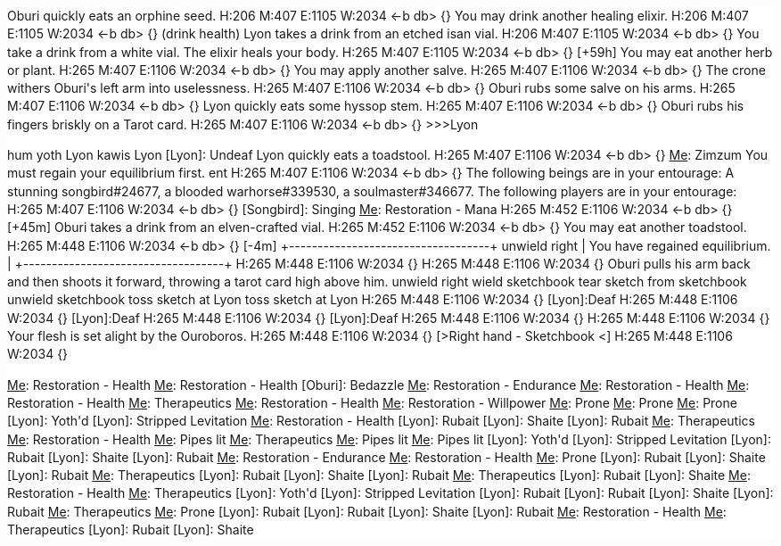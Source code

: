 Oburi quickly eats an orphine seed.
H:206 M:407 E:1105 W:2034 <-b db> {} 
You may drink another healing elixir.
H:206 M:407 E:1105 W:2034 <-b db> {} (drink health) 
Lyon takes a drink from an etched isan vial.
H:206 M:407 E:1105 W:2034 <-b db> {} 
You take a drink from a white vial.
The elixir heals your body.
H:265 M:407 E:1105 W:2034 <-b db> {} [+59h]
You may eat another herb or plant.
H:265 M:407 E:1106 W:2034 <-b db> {} 
You may apply another salve.
H:265 M:407 E:1106 W:2034 <-b db> {} 
The crone withers Oburi's left arm into uselessness.
H:265 M:407 E:1106 W:2034 <-b db> {} 
Oburi rubs some salve on his arms.
H:265 M:407 E:1106 W:2034 <-b db> {} 
Lyon quickly eats some hyssop stem.
H:265 M:407 E:1106 W:2034 <-b db> {} 
Oburi rubs his fingers briskly on a Tarot card.
H:265 M:407 E:1106 W:2034 <-b db> {} >>>Lyon

hum yoth Lyon kawis Lyon
[Lyon]: Undeaf
Lyon quickly eats a toadstool.
H:265 M:407 E:1106 W:2034 <-b db> {} 
[Me]: Zimzum
You must regain your equilibrium first.
ent
H:265 M:407 E:1106 W:2034 <-b db> {} 
The following beings are in your entourage:
A stunning songbird#24677, a blooded warhorse#339530, a soulmaster#346677.
The following players are in your entourage:
H:265 M:407 E:1106 W:2034 <-b db> {} 
[Songbird]: Singing
[Me]: Restoration - Mana
H:265 M:452 E:1106 W:2034 <-b db> {} [+45m]
Oburi takes a drink from an elven-crafted vial.
H:265 M:452 E:1106 W:2034 <-b db> {} 
You may eat another toadstool.
H:265 M:448 E:1106 W:2034 <-b db> {} [-4m]
+-----------------------------------+
unwield right
|   You have regained equilibrium.  |
+-----------------------------------+
H:265 M:448 E:1106 W:2034 <eb db> {} 
H:265 M:448 E:1106 W:2034 <eb db> {} 
Oburi pulls his arm back and then shoots it forward, throwing a tarot card high
above him.
unwield right
wield sketchbook
tear sketch from sketchbook
unwield sketchbook
toss sketch at Lyon
toss sketch at Lyon
H:265 M:448 E:1106 W:2034 <eb db> {} 
[Lyon]:Deaf
H:265 M:448 E:1106 W:2034 <eb db> {} 
[Lyon]:Deaf
H:265 M:448 E:1106 W:2034 <eb db> {} 
[Lyon]:Deaf
H:265 M:448 E:1106 W:2034 <eb db> {} 
H:265 M:448 E:1106 W:2034 <eb db> {} 
Your flesh is set alight by the Ouroboros.
H:265 M:448 E:1106 W:2034 <eb db> {} 
[>Right hand - Sketchbook <]
H:265 M:448 E:1106 W:2034 <eb db> {} 

[Me]:  Therapeutics 
[Me]: Restoration - Health
[Me]: Restoration - Health
[Oburi]: Bedazzle 
[Me]: Restoration - Endurance
[Me]: Restoration - Health
[Me]: Restoration - Health
[Me]:  Therapeutics 
[Me]: Restoration - Health
[Me]: Restoration - Willpower
[Me]: Prone
[Me]: Prone
[Me]: Prone
[Lyon]: Yoth'd
[Lyon]: Stripped Levitation
[Me]: Restoration - Health
[Lyon]: Rubait
[Lyon]: Shaite
[Lyon]: Rubait
[Me]:  Therapeutics 
[Me]: Restoration - Health
[Me]: Pipes lit
[Me]:  Therapeutics 
[Me]: Pipes lit
[Me]: Pipes lit
[Lyon]: Yoth'd
[Lyon]: Stripped Levitation
[Lyon]: Rubait
[Lyon]: Shaite
[Lyon]: Rubait
[Me]: Restoration - Endurance
[Me]: Restoration - Health
[Me]: Prone
[Lyon]: Rubait
[Lyon]: Shaite
[Lyon]: Rubait
[Me]:  Therapeutics 
[Lyon]: Rubait
[Lyon]: Shaite
[Lyon]: Rubait
[Me]:  Therapeutics 
[Lyon]: Rubait
[Lyon]: Shaite
[Me]: Restoration - Health
[Me]:  Therapeutics 
[Lyon]: Yoth'd
[Lyon]: Stripped Levitation
[Lyon]: Rubait
[Lyon]: Rubait
[Lyon]: Shaite
[Lyon]: Rubait
[Me]:  Therapeutics 
[Me]: Prone
[Lyon]: Rubait
[Lyon]: Rubait
[Lyon]: Shaite
[Lyon]: Rubait
[Me]: Restoration - Health
[Me]:  Therapeutics 
[Lyon]: Rubait
[Lyon]: Shaite